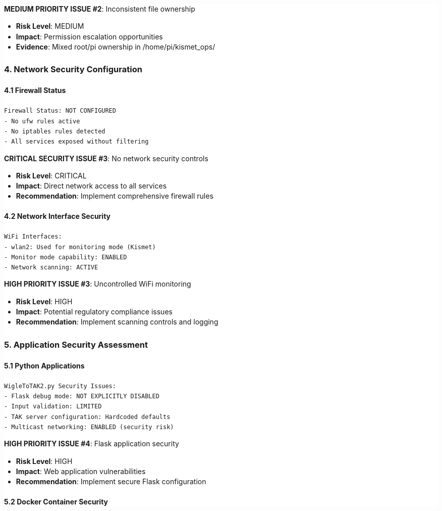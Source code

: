 **MEDIUM PRIORITY ISSUE #2**: Inconsistent file ownership

- **Risk Level**: MEDIUM
- **Impact**: Permission escalation opportunities
- **Evidence**: Mixed root/pi ownership in /home/pi/kismet_ops/

### 4. Network Security Configuration

#### 4.1 Firewall Status

```
Firewall Status: NOT CONFIGURED
- No ufw rules active
- No iptables rules detected
- All services exposed without filtering
```

**CRITICAL SECURITY ISSUE #3**: No network security controls

- **Risk Level**: CRITICAL
- **Impact**: Direct network access to all services
- **Recommendation**: Implement comprehensive firewall rules

#### 4.2 Network Interface Security

```
WiFi Interfaces:
- wlan2: Used for monitoring mode (Kismet)
- Monitor mode capability: ENABLED
- Network scanning: ACTIVE
```

**HIGH PRIORITY ISSUE #3**: Uncontrolled WiFi monitoring

- **Risk Level**: HIGH
- **Impact**: Potential regulatory compliance issues
- **Recommendation**: Implement scanning controls and logging

### 5. Application Security Assessment

#### 5.1 Python Applications

```
WigleToTAK2.py Security Issues:
- Flask debug mode: NOT EXPLICITLY DISABLED
- Input validation: LIMITED
- TAK server configuration: Hardcoded defaults
- Multicast networking: ENABLED (security risk)
```

**HIGH PRIORITY ISSUE #4**: Flask application security

- **Risk Level**: HIGH
- **Impact**: Web application vulnerabilities
- **Recommendation**: Implement secure Flask configuration

#### 5.2 Docker Container Security
